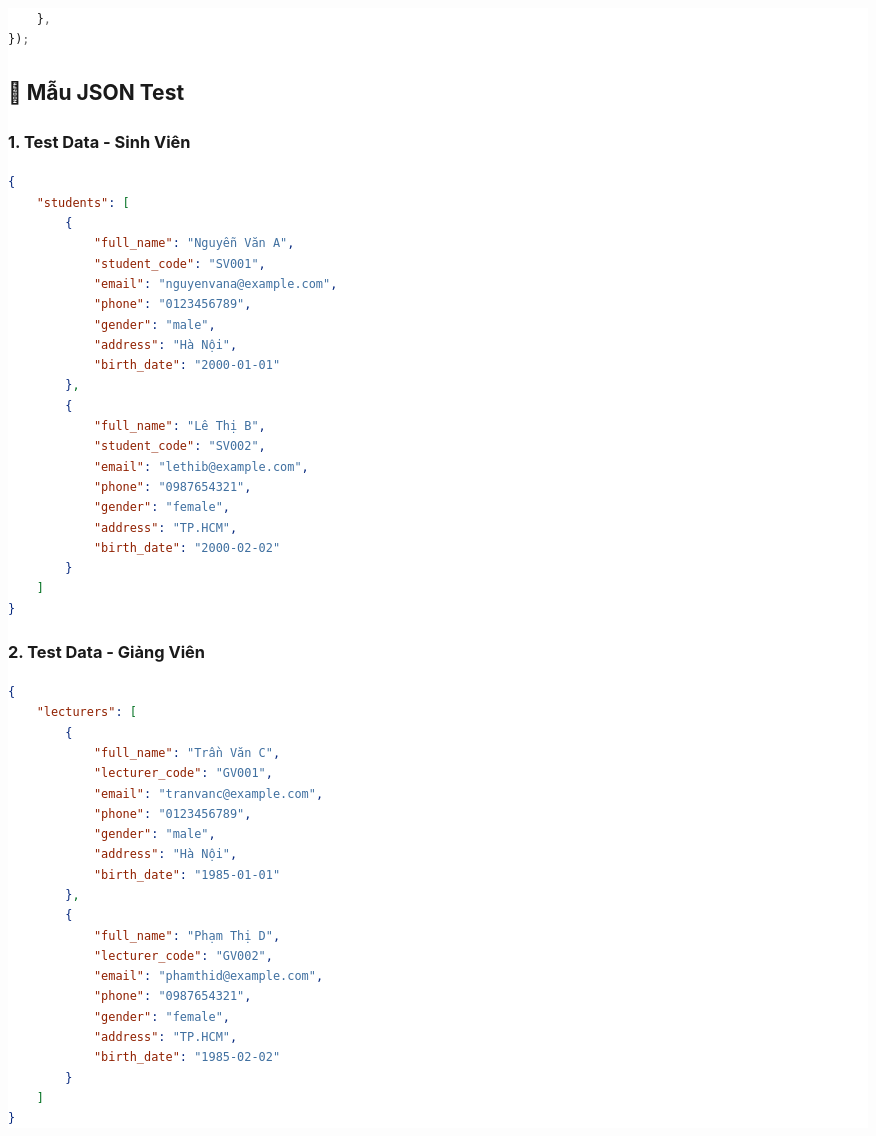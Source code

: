 ```javascript
    },
});
```

## 📝 Mẫu JSON Test

### 1. Test Data - Sinh Viên

```json
{
    "students": [
        {
            "full_name": "Nguyễn Văn A",
            "student_code": "SV001",
            "email": "nguyenvana@example.com",
            "phone": "0123456789",
            "gender": "male",
            "address": "Hà Nội",
            "birth_date": "2000-01-01"
        },
        {
            "full_name": "Lê Thị B",
            "student_code": "SV002",
            "email": "lethib@example.com",
            "phone": "0987654321",
            "gender": "female",
            "address": "TP.HCM",
            "birth_date": "2000-02-02"
        }
    ]
}
```

### 2. Test Data - Giảng Viên

```json
{
    "lecturers": [
        {
            "full_name": "Trần Văn C",
            "lecturer_code": "GV001",
            "email": "tranvanc@example.com",
            "phone": "0123456789",
            "gender": "male",
            "address": "Hà Nội",
            "birth_date": "1985-01-01"
        },
        {
            "full_name": "Phạm Thị D",
            "lecturer_code": "GV002",
            "email": "phamthid@example.com",
            "phone": "0987654321",
            "gender": "female",
            "address": "TP.HCM",
            "birth_date": "1985-02-02"
        }
    ]
}
```
